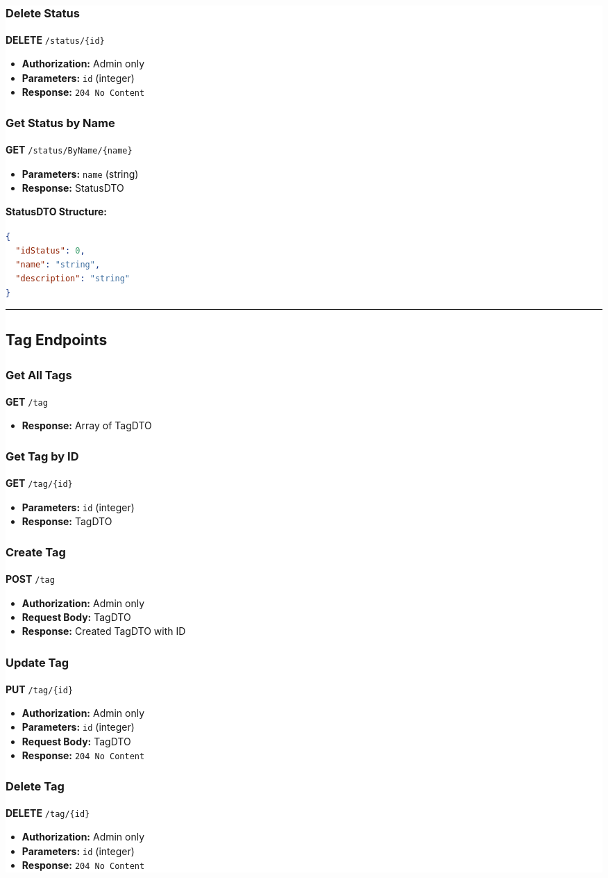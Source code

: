### Delete Status
**DELETE** `/status/{id}`
- **Authorization:** Admin only
- **Parameters:** `id` (integer)
- **Response:** `204 No Content`

### Get Status by Name
**GET** `/status/ByName/{name}`
- **Parameters:** `name` (string)
- **Response:** StatusDTO

**StatusDTO Structure:**
```json
{
  "idStatus": 0,
  "name": "string",
  "description": "string"
}
```

---

## Tag Endpoints

### Get All Tags
**GET** `/tag`
- **Response:** Array of TagDTO

### Get Tag by ID
**GET** `/tag/{id}`
- **Parameters:** `id` (integer)
- **Response:** TagDTO

### Create Tag
**POST** `/tag`
- **Authorization:** Admin only
- **Request Body:** TagDTO
- **Response:** Created TagDTO with ID

### Update Tag
**PUT** `/tag/{id}`
- **Authorization:** Admin only
- **Parameters:** `id` (integer)
- **Request Body:** TagDTO
- **Response:** `204 No Content`

### Delete Tag
**DELETE** `/tag/{id}`
- **Authorization:** Admin only
- **Parameters:** `id` (integer)
- **Response:** `204 No Content`
